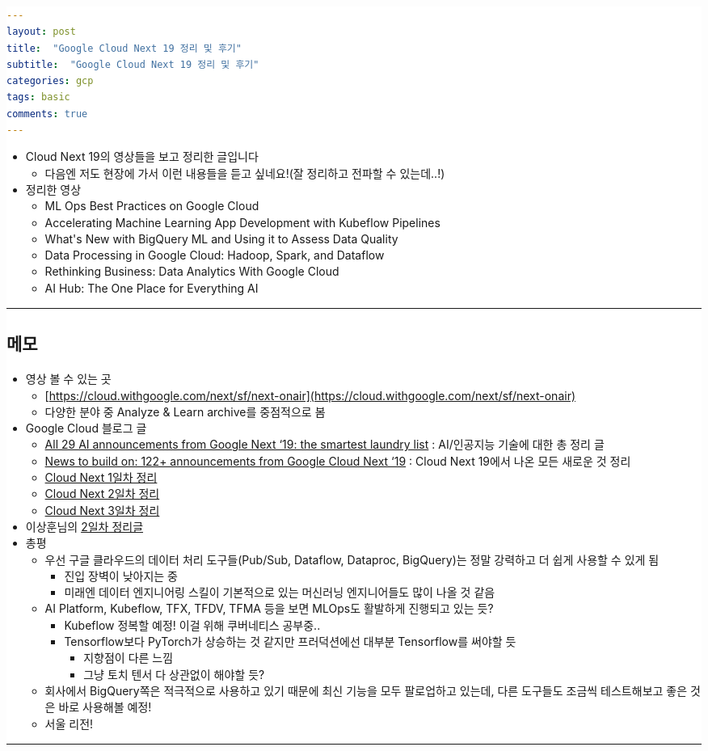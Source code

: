 ```yaml
---
layout: post
title:  "Google Cloud Next 19 정리 및 후기"
subtitle:  "Google Cloud Next 19 정리 및 후기"
categories: gcp
tags: basic
comments: true
---
```


- Cloud Next 19의 영상들을 보고 정리한 글입니다
	- 다음엔 저도 현장에 가서 이런 내용들을 듣고 싶네요!(잘 정리하고 전파할 수 있는데..!)
- 정리한 영상
	- ML Ops Best Practices on Google Cloud
	- Accelerating Machine Learning App Development with Kubeflow Pipelines
	- What's New with BigQuery ML and Using it to Assess Data Quality
	- Data Processing in Google Cloud: Hadoop, Spark, and Dataflow
	- Rethinking Business: Data Analytics With Google Cloud
	- AI Hub: The One Place for Everything AI

	
---	
	
## 메모
- 영상 볼 수 있는 곳
    - [https://cloud.withgoogle.com/next/sf/next-onair](https://cloud.withgoogle.com/next/sf/next-onair)
    - 다양한 분야 중 Analyze & Learn archive를 중점적으로 봄
- Google Cloud 블로그 글
	- [All 29 AI announcements from Google Next ‘19: the smartest laundry list](https://cloud.google.com/blog/products/ai-machine-learning/all-ai-announcements-from-google-next19-the-smartest-laundry-list) : AI/인공지능 기술에 대한 총 정리 글
	- [News to build on: 122+ announcements from Google Cloud Next ‘19](https://cloud.google.com/blog/topics/inside-google-cloud/100-plus-announcements-from-google-cloud-next19) : Cloud Next 19에서 나온 모든 새로운 것 정리
	- [Cloud Next 1일차 정리](https://cloud.google.com/blog/topics/inside-google-cloud/next19-recap-day1)
	- [Cloud Next 2일차 정리](https://cloud.google.com/blog/topics/inside-google-cloud/day-2-next-19-working-smarter-better-and-more-securely-cloud)
	- [Cloud Next 3일차 정리](https://cloud.google.com/blog/topics/inside-google-cloud/next19-recap-day3)
- 이상훈님의 [2일차 정리글](https://www.facebook.com/phoenixlee.sh/posts/2634407856601132)
- 총평
	- 우선 구글 클라우드의 데이터 처리 도구들(Pub/Sub, Dataflow, Dataproc, BigQuery)는 정말 강력하고 더 쉽게 사용할 수 있게 됨
		- 진입 장벽이 낮아지는 중
		- 미래엔 데이터 엔지니어링 스킬이 기본적으로 있는 머신러닝 엔지니어들도 많이 나올 것 같음
	- AI Platform, Kubeflow, TFX, TFDV, TFMA 등을 보면 MLOps도 활발하게 진행되고 있는 듯?
		- Kubeflow 정복할 예정! 이걸 위해 쿠버네티스 공부중.. 
		- Tensorflow보다 PyTorch가 상승하는 것 같지만 프러덕션에선 대부분 Tensorflow를 써야할 듯
			- 지향점이 다른 느낌
			- 그냥 토치 텐서 다 상관없이 해야할 듯? 
	- 회사에서 BigQuery쪽은 적극적으로 사용하고 있기 때문에 최신 기능을 모두 팔로업하고 있는데, 다른 도구들도 조금씩 테스트해보고 좋은 것은 바로 사용해볼 예정!
	- 서울 리전!

---